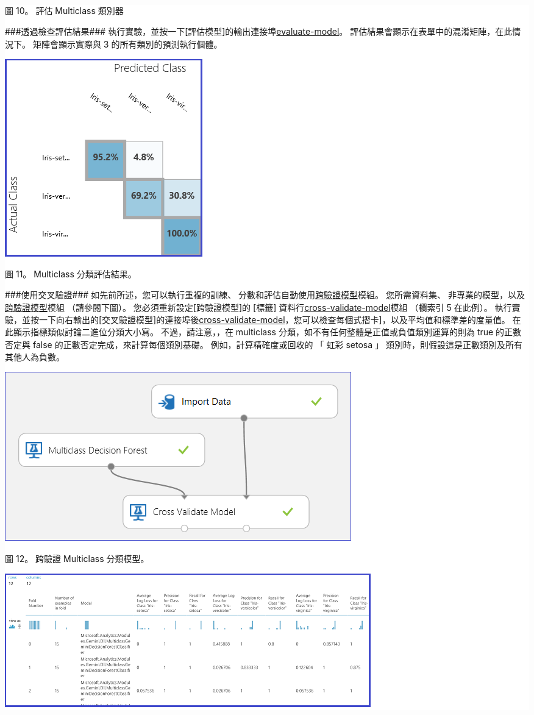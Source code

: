 圖 10。 評估 Multiclass 類別器

###<a name="inspecting-the-evaluation-results"></a>透過檢查評估結果###
執行實驗，並按一下[評估模型]的輸出連接埠[evaluate-model]。 評估結果會顯示在表單中的混淆矩陣，在此情況下。 矩陣會顯示實際與 3 的所有類別的預測執行個體。
 
![Multiclass 分類評估結果](media/machine-learning-evaluate-model-performance/11.png)

圖 11。 Multiclass 分類評估結果。

###<a name="using-cross-validation"></a>使用交叉驗證###
如先前所述，您可以執行重複的訓練、 分數和評估自動使用[跨驗證模型][cross-validate-model]模組。 您所需資料集、 非專業的模型，以及[跨驗證模型][cross-validate-model]模組 （請參閱下圖）。 您必須重新設定[跨驗證模型]的 [標籤] 資料行[cross-validate-model]模組 （欄索引 5 在此例）。 執行實驗，並按一下向右輸出的[交叉驗證模型]的連接埠後[cross-validate-model]，您可以檢查每個式摺卡]，以及平均值和標準差的度量值。 在此顯示指標類似討論二進位分類大小寫。 不過，請注意，，在 multiclass 分類，如不有任何整體是正值或負值類別運算的則為 true 的正數否定與 false 的正數否定完成，來計算每個類別基礎。 例如，計算精確度或回收的 「 虹彩 setosa 」 類別時，則假設這是正數類別及所有其他人為負數。
 
![跨驗證 Multiclass 分類模型](media/machine-learning-evaluate-model-performance/12.png)

圖 12。 跨驗證 Multiclass 分類模型。


![交叉驗證模型的結果 Multiclass 分類](media/machine-learning-evaluate-model-performance/13.png)


[cross-validate-model]: https://msdn.microsoft.com/library/azure/75fb875d-6b86-4d46-8bcc-74261ade5826/
[evaluate-model]: https://msdn.microsoft.com/library/azure/927d65ac-3b50-4694-9903-20f6c1672089/
[linear-regression]: https://msdn.microsoft.com/library/azure/31960a6f-789b-4cf7-88d6-2e1152c0bd1a/
[multiclass-decision-forest]: https://msdn.microsoft.com/library/azure/5e70108d-2e44-45d9-86e8-94f37c68fe86/
[import-data]: https://msdn.microsoft.com/library/azure/4e1b0fe6-aded-4b3f-a36f-39b8862b9004/
[score-model]: https://msdn.microsoft.com/library/azure/401b4f92-e724-4d5a-be81-d5b0ff9bdb33/
[split]: https://msdn.microsoft.com/library/azure/70530644-c97a-4ab6-85f7-88bf30a8be5f/
[train-model]: https://msdn.microsoft.com/library/azure/5cc7053e-aa30-450d-96c0-dae4be720977/
[two-class-logistic-regression]: https://msdn.microsoft.com/library/azure/b0fd7660-eeed-43c5-9487-20d9cc79ed5d/